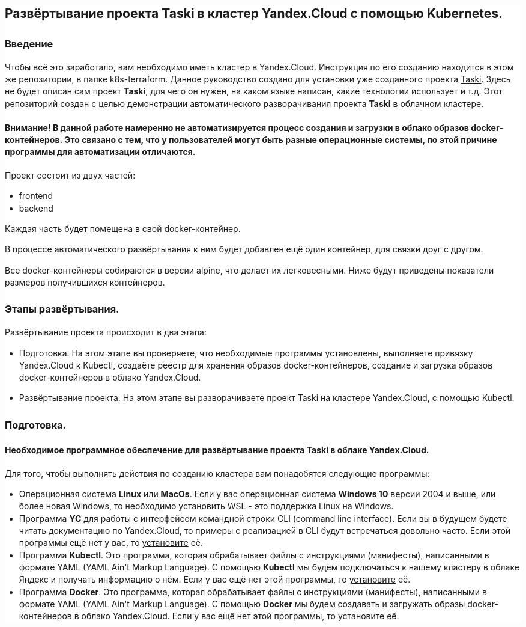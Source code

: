 ## Развёртывание проекта Taski в кластер Yandex.Cloud с помощью Kubernetes.
### Введение
Чтобы всё это заработало, вам необходимо иметь кластер в Yandex.Cloud.
Инструкция по его созданию находится в этом же репозитории, в папке k8s-terraform.
Данное руководство создано для установки уже созданного проекта [Taski](https://github.com/yandex-praktikum/taski).
Здесь не будет описан сам проект **Taski**, для чего он нужен, на каком языке написан, какие технологии использует и т.д. 
Этот репозиторий создан с целью демонстрации автоматического разворачивания проекта **Taski** в облачном кластере.
#### Внимание! В данной работе намеренно не автоматизируется процесс создания и загрузки в облако образов docker-контейнеров. Это связано с тем, что у пользователей могут быть разные операционные системы, по этой причине программы для автоматизации отличаются.

Проект состоит из двух частей:
- frontend
- backend

Каждая часть будет помещена в свой docker-контейнер.

В процессе автоматического развёртывания к ним будет добавлен ещё один контейнер, для связки друг с другом.

Все docker-контейнеры собираются в версии alpine, что делает их легковесными. 
Ниже будут приведены показатели размеров получившихся контейнеров.

### Этапы развёртывания.

Развёртывание проекта происходит в два этапа:
- Подготовка.
  На этом этапе вы проверяете, что необходимые программы установлены, выполняете привязку Yandex.Cloud к Kubectl, создаёте реестр для хранения образов docker-контейнеров, создание и загрузка образов docker-контейнеров в облако Yandex.Cloud.
  
- Развёртывание проекта.
  На этом этапе вы разворачиваете проект Taski на кластере Yandex.Cloud, с помощью Kubectl.
  
### Подготовка.
#### Необходимое программное обеспечение для развёртывание проекта Taski в облаке Yandex.Cloud.
Для того, чтобы выполнять действия по созданию кластера вам понадобятся следующие программы:
- Операционная система **Linux** или **MacOs**. Если у вас операционная система **Windows 10** версии 2004 и выше, или более новая Windows, то необходимо [установить WSL](https://learn.microsoft.com/ru-ru/windows/wsl/install)  - это поддержка Linux на Windows.
- Программа **YC** для работы с интерфейсом командной строки CLI (command line interface). Если вы в будущем будете читать документацию по Yandex.Cloud, то примеры с реализацией в CLI будут встречаться довольно часто. Если этой программы ещё нет у вас, то [установите](https://yandex.cloud/ru/docs/cli/operations/install-cli#linux_1) её.
- Программа **Kubectl**. Это программа, которая обрабатывает файлы с инструкциями (манифесты), написанными в формате YAML (YAML Ain't Markup Language). С помощью **Kubectl** мы будем подключаться к нашему кластеру в облаке Яндекс и получать информацию о нём. Если у вас ещё нет этой программы, то [установите](https://kubernetes.io/ru/docs/tasks/tools/install-kubectl/) её.
- Программа **Docker**. Это программа, которая обрабатывает файлы с инструкциями (манифесты), написанными в формате YAML (YAML Ain't Markup Language). С помощью **Docker** мы будем создавать и загружать образы docker-контейнеров в облако Yandex.Cloud. Если у вас ещё нет этой программы, то [установите](https://docs.docker.com/engine/install/) её.
